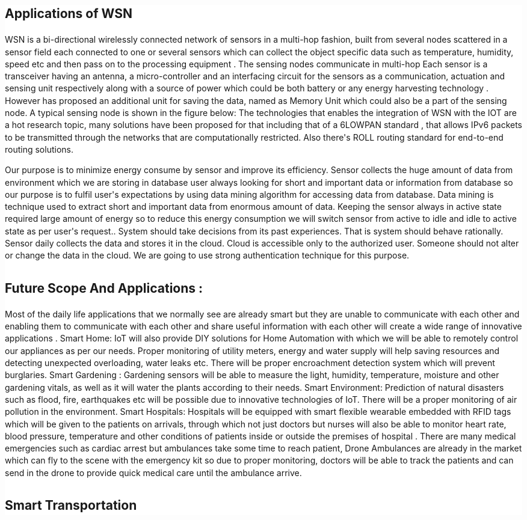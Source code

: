 
## Applications of WSN

WSN is a bi-directional wirelessly connected network of sensors in a multi-hop fashion, built from several nodes scattered in a sensor field each connected to one or several sensors which can collect the object specific data such as temperature, humidity, speed etc and then pass on to the processing equipment . The sensing nodes communicate in multi-hop Each sensor is a transceiver having an antenna, a micro-controller and an interfacing circuit for the sensors as a communication, actuation and sensing unit respectively along with a source of power which could be both battery or any energy harvesting technology . However has proposed an additional unit for saving the data, named as Memory Unit which could also be a part of the sensing node. A typical sensing node is shown in the figure below: The technologies that enables the integration of WSN with the IOT are a hot research topic, many solutions have been proposed for that including that of a 6LOWPAN standard , that allows IPv6 packets to be transmitted through the networks that are computationally restricted. Also there's ROLL routing standard for end-to-end routing solutions.

Our purpose is to minimize energy consume by sensor and improve its efficiency. Sensor collects the huge amount of data from environment which we are storing in database user always looking for short and important data or information from database so our purpose is to fulfil user's expectations by using data mining algorithm for accessing data from database. Data mining is technique used to extract short and important data from enormous amount of data. Keeping the sensor always in active state required large amount of energy so to reduce this energy consumption we will switch sensor from active to idle and idle to active state as per user's request.. System should take decisions from its past experiences. That is system should behave rationally. Sensor daily collects the data and stores it in the cloud. Cloud is accessible only to the authorized user. Someone should not alter or change the data in the cloud. We are going to use strong authentication technique for this purpose.


## Future Scope And Applications :

Most of the daily life applications that we normally see are already smart but they are unable to communicate with each other and enabling them to communicate with each other and share useful information with each other will create a wide range of innovative applications . Smart Home: IoT will also provide DIY solutions for Home Automation with which we will be able to remotely control our appliances as per our needs. Proper monitoring of utility meters, energy and water supply will help saving resources and detecting unexpected overloading, water leaks etc. There will be proper encroachment detection system which will prevent burglaries. Smart Gardening : Gardening sensors will be able to measure the light, humidity, temperature, moisture and other gardening vitals, as well as it will water the plants according to their needs. Smart Environment: Prediction of natural disasters such as flood, fire, earthquakes etc will be possible due to innovative technologies of IoT. There will be a proper monitoring of air pollution in the environment. Smart Hospitals: Hospitals will be equipped with smart flexible wearable embedded with RFID tags which will be given to the patients on arrivals, through which not just doctors but nurses will also be able to monitor heart rate, blood pressure, temperature and other conditions of patients inside or outside the premises of hospital . There are many medical emergencies such as cardiac arrest but ambulances take some time to reach patient, Drone Ambulances are already in the market which can fly to the scene with the emergency kit so due to proper monitoring, doctors will be able to track the patients and can send in the drone to provide quick medical care until the ambulance arrive.


## Smart Transportation
